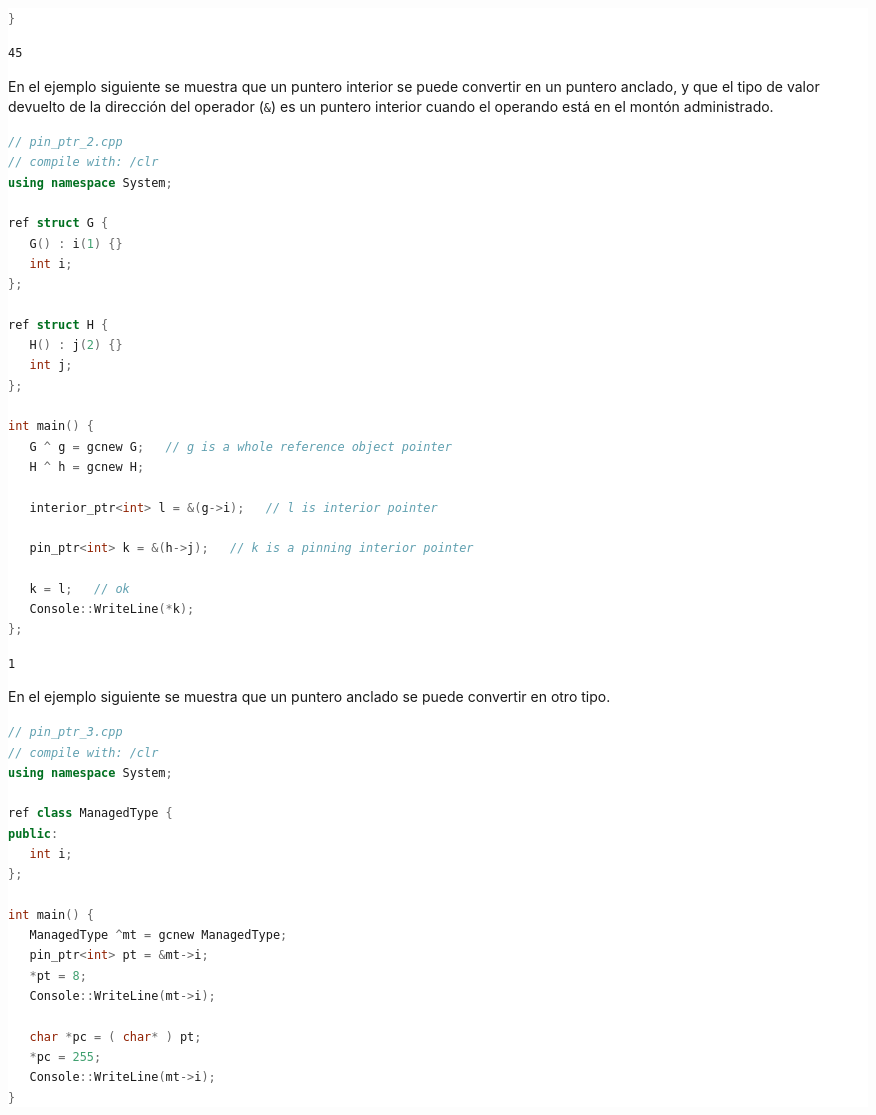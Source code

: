```cpp
}
```

```Output
45
```

En el ejemplo siguiente se muestra que un puntero interior se puede convertir en un puntero anclado, y que el tipo de valor devuelto de la dirección del operador (`&`) es un puntero interior cuando el operando está en el montón administrado.

```cpp
// pin_ptr_2.cpp
// compile with: /clr
using namespace System;

ref struct G {
   G() : i(1) {}
   int i;
};

ref struct H {
   H() : j(2) {}
   int j;
};

int main() {
   G ^ g = gcnew G;   // g is a whole reference object pointer
   H ^ h = gcnew H;

   interior_ptr<int> l = &(g->i);   // l is interior pointer

   pin_ptr<int> k = &(h->j);   // k is a pinning interior pointer

   k = l;   // ok
   Console::WriteLine(*k);
};
```

```Output
1
```

En el ejemplo siguiente se muestra que un puntero anclado se puede convertir en otro tipo.

```cpp
// pin_ptr_3.cpp
// compile with: /clr
using namespace System;

ref class ManagedType {
public:
   int i;
};

int main() {
   ManagedType ^mt = gcnew ManagedType;
   pin_ptr<int> pt = &mt->i;
   *pt = 8;
   Console::WriteLine(mt->i);

   char *pc = ( char* ) pt;
   *pc = 255;
   Console::WriteLine(mt->i);
}
```

